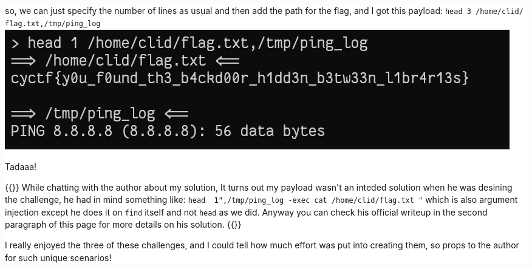 so, we can just specify the number of lines as usual and then add the path for the flag, and I got this payload: `head 3 /home/clid/flag.txt,/tmp/ping_log`
![](image-49.png)

Tadaaa!

{{<boxmd>}}
While chatting with the author about my solution, It turns out my payload wasn't an inteded solution when he was desining the challenge, he had in mind something like: `head  1",/tmp/ping_log -exec cat /home/clid/flag.txt "` which is also argument injection except he does it on `find` itself and not `head` as we did. Anyway you can check his official writeup in the second paragraph of this page for more details on his solution.
{{</boxmd>}}

I really enjoyed the three of these challenges, and I could tell how much effort was put into creating them, so props to the author for such unique scenarios!